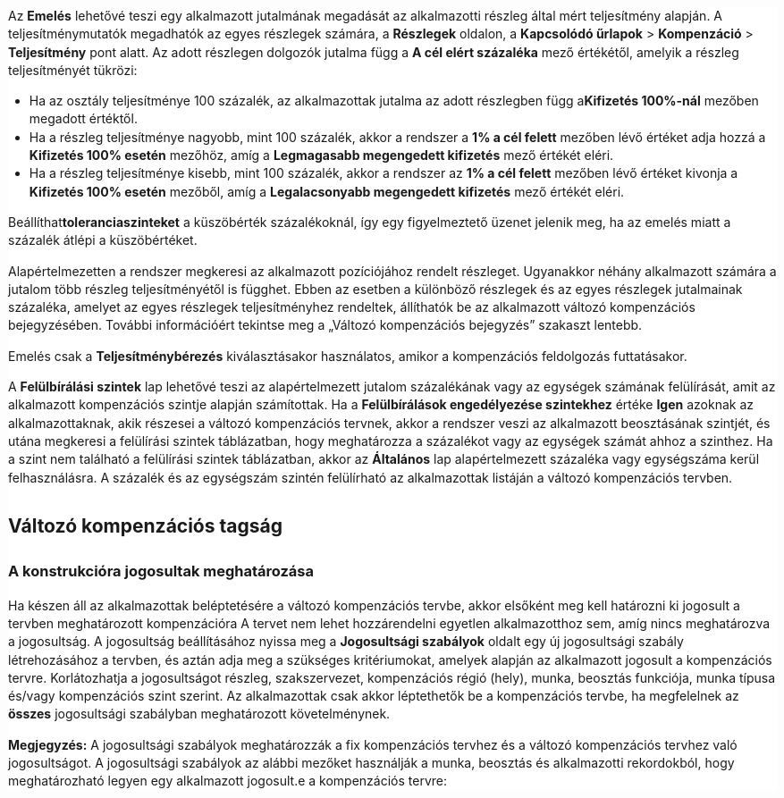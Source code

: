 Az **Emelés** lehetővé teszi egy alkalmazott jutalmának megadását az alkalmazotti részleg által mért teljesítmény alapján. A teljesítménymutatók megadhatók az egyes részlegek számára, a **Részlegek** oldalon, a **Kapcsolódó űrlapok** &gt; **Kompenzáció** &gt; **Teljesítmény** pont alatt. Az adott részlegen dolgozók jutalma függ a **A cél elért százaléka** mező értékétől, amelyik a részleg teljesítményét tükrözi:

-   Ha az osztály teljesítménye 100 százalék, az alkalmazottak jutalma az adott részlegben függ a**Kifizetés 100%-nál** mezőben megadott értéktől.
-   Ha a részleg teljesítménye nagyobb, mint 100 százalék, akkor a rendszer a **1% a cél felett** mezőben lévő értéket adja hozzá a **Kifizetés 100% esetén** mezőhöz, amíg a **Legmagasabb megengedett kifizetés** mező értékét eléri.
-   Ha a részleg teljesítménye kisebb, mint 100 százalék, akkor a rendszer az **1% a cél felett** mezőben lévő értéket kivonja a **Kifizetés 100% esetén** mezőből, amíg a **Legalacsonyabb megengedett kifizetés** mező értékét eléri.

Beállíthat**toleranciaszinteket** a küszöbérték százalékoknál, így egy figyelmeztető üzenet jelenik meg, ha az emelés miatt a százalék átlépi a küszöbértéket. 

Alapértelmezetten a rendszer megkeresi az alkalmazott pozíciójához rendelt részleget. Ugyanakkor néhány alkalmazott számára a jutalom több részleg teljesítményétől is függhet. Ebben az esetben a különböző részlegek és az egyes részlegek jutalmainak százaléka, amelyet az egyes részlegek teljesítményhez rendeltek, állíthatók be az alkalmazott változó kompenzációs bejegyzésében. További információért tekintse meg a „Változó kompenzációs bejegyzés” szakaszt lentebb. 

Emelés csak a **Teljesítménybérezés** kiválasztásakor használatos, amikor a kompenzációs feldolgozás futtatásakor. 

A **Felülbírálási szintek** lap lehetővé teszi az alapértelmezett jutalom százalékának vagy az egységek számának felülírását, amit az alkalmazott kompenzációs szintje alapján számítottak. Ha a **Felülbírálások engedélyezése szintekhez** értéke **Igen** azoknak az alkalmazottaknak, akik részesei a változó kompenzációs tervnek, akkor a rendszer veszi az alkalmazott beosztásának szintjét, és utána megkeresi a felülírási szintek táblázatban, hogy meghatározza a százalékot vagy az egységek számát ahhoz a szinthez. Ha a szint nem található a felülírási szintek táblázatban, akkor az **Általános** lap alapértelmezett százaléka vagy egységszáma kerül felhasználásra. A százalék és az egységszám szintén felülírható az alkalmazottak listáján a változó kompenzációs tervben.

## <a name="variable-compensation-enrollment"></a>Változó kompenzációs tagság
### <a name="determine-who-is-eligible-for-the-plan"></a>A konstrukcióra jogosultak meghatározása

Ha készen áll az alkalmazottak beléptetésére a változó kompenzációs tervbe, akkor elsőként meg kell határozni ki jogosult a tervben meghatározott kompenzációra A tervet nem lehet hozzárendelni egyetlen alkalmazotthoz sem, amíg nincs meghatározva a jogosultság. A jogosultság beállításához nyissa meg a **Jogosultsági szabályok** oldalt egy új jogosultsági szabály létrehozásához a tervben, és aztán adja meg a szükséges kritériumokat, amelyek alapján az alkalmazott jogosult a kompenzációs tervre. Korlátozhatja a jogosultságot részleg, szakszervezet, kompenzációs régió (hely), munka, beosztás funkciója, munka típusa és/vagy kompenzációs szint szerint. Az alkalmazottak csak akkor léptethetők be a kompenzációs tervbe, ha megfelelnek az **összes** jogosultsági szabályban meghatározott követelménynek. 

**Megjegyzés:** A jogosultsági szabályok meghatározzák a fix kompenzációs tervhez és a változó kompenzációs tervhez való jogosultságot. A jogosultsági szabályok az alábbi mezőket használják a munka, beosztás és alkalmazotti rekordokból, hogy meghatározható legyen egy alkalmazott jogosult.e a kompenzációs tervre:
